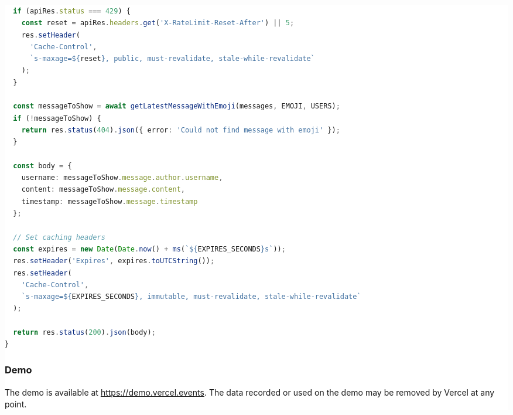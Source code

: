 ```ts
  if (apiRes.status === 429) {
    const reset = apiRes.headers.get('X-RateLimit-Reset-After') || 5;
    res.setHeader(
      'Cache-Control',
      `s-maxage=${reset}, public, must-revalidate, stale-while-revalidate`
    );
  }

  const messageToShow = await getLatestMessageWithEmoji(messages, EMOJI, USERS);
  if (!messageToShow) {
    return res.status(404).json({ error: 'Could not find message with emoji' });
  }

  const body = {
    username: messageToShow.message.author.username,
    content: messageToShow.message.content,
    timestamp: messageToShow.message.timestamp
  };

  // Set caching headers
  const expires = new Date(Date.now() + ms(`${EXPIRES_SECONDS}s`));
  res.setHeader('Expires', expires.toUTCString());
  res.setHeader(
    'Cache-Control',
    `s-maxage=${EXPIRES_SECONDS}, immutable, must-revalidate, stale-while-revalidate`
  );

  return res.status(200).json(body);
}
```

### Demo

The demo is available at https://demo.vercel.events. The data recorded or used on the demo may be removed by Vercel at any point.